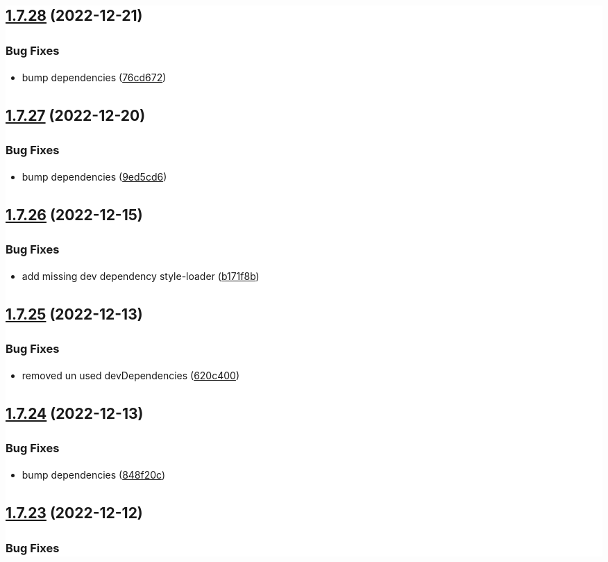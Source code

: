 ## [1.7.28](https://github.com/CoCreate-app/CoCreate-organizations/compare/v1.7.27...v1.7.28) (2022-12-21)


### Bug Fixes

* bump dependencies ([76cd672](https://github.com/CoCreate-app/CoCreate-organizations/commit/76cd672851d77f924af1c4021a607a7c25ea8681))

## [1.7.27](https://github.com/CoCreate-app/CoCreate-organizations/compare/v1.7.26...v1.7.27) (2022-12-20)


### Bug Fixes

* bump dependencies ([9ed5cd6](https://github.com/CoCreate-app/CoCreate-organizations/commit/9ed5cd6e891b5642304f78914ec42a176b82d315))

## [1.7.26](https://github.com/CoCreate-app/CoCreate-organizations/compare/v1.7.25...v1.7.26) (2022-12-15)


### Bug Fixes

* add missing dev dependency style-loader ([b171f8b](https://github.com/CoCreate-app/CoCreate-organizations/commit/b171f8bc59c00aeb1fadc09096d2f885150c0253))

## [1.7.25](https://github.com/CoCreate-app/CoCreate-organizations/compare/v1.7.24...v1.7.25) (2022-12-13)


### Bug Fixes

* removed un used devDependencies ([620c400](https://github.com/CoCreate-app/CoCreate-organizations/commit/620c400362796b8918a9becb1fbd693592d30794))

## [1.7.24](https://github.com/CoCreate-app/CoCreate-organizations/compare/v1.7.23...v1.7.24) (2022-12-13)


### Bug Fixes

* bump dependencies ([848f20c](https://github.com/CoCreate-app/CoCreate-organizations/commit/848f20cb28923611fb5ef3f51c93fe6103e42aa0))

## [1.7.23](https://github.com/CoCreate-app/CoCreate-organizations/compare/v1.7.22...v1.7.23) (2022-12-12)


### Bug Fixes
